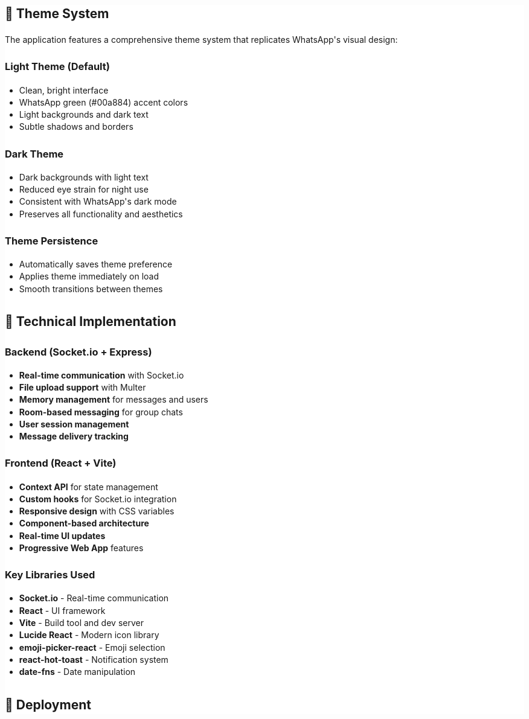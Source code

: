 ## 🎨 Theme System

The application features a comprehensive theme system that replicates WhatsApp's visual design:

### Light Theme (Default)
- Clean, bright interface
- WhatsApp green (#00a884) accent colors
- Light backgrounds and dark text
- Subtle shadows and borders

### Dark Theme
- Dark backgrounds with light text
- Reduced eye strain for night use
- Consistent with WhatsApp's dark mode
- Preserves all functionality and aesthetics

### Theme Persistence
- Automatically saves theme preference
- Applies theme immediately on load
- Smooth transitions between themes

## 🔧 Technical Implementation

### Backend (Socket.io + Express)
- **Real-time communication** with Socket.io
- **File upload support** with Multer
- **Memory management** for messages and users
- **Room-based messaging** for group chats
- **User session management**
- **Message delivery tracking**

### Frontend (React + Vite)
- **Context API** for state management
- **Custom hooks** for Socket.io integration
- **Responsive design** with CSS variables
- **Component-based architecture**
- **Real-time UI updates**
- **Progressive Web App** features

### Key Libraries Used
- **Socket.io** - Real-time communication
- **React** - UI framework
- **Vite** - Build tool and dev server
- **Lucide React** - Modern icon library
- **emoji-picker-react** - Emoji selection
- **react-hot-toast** - Notification system
- **date-fns** - Date manipulation

## 🚀 Deployment
